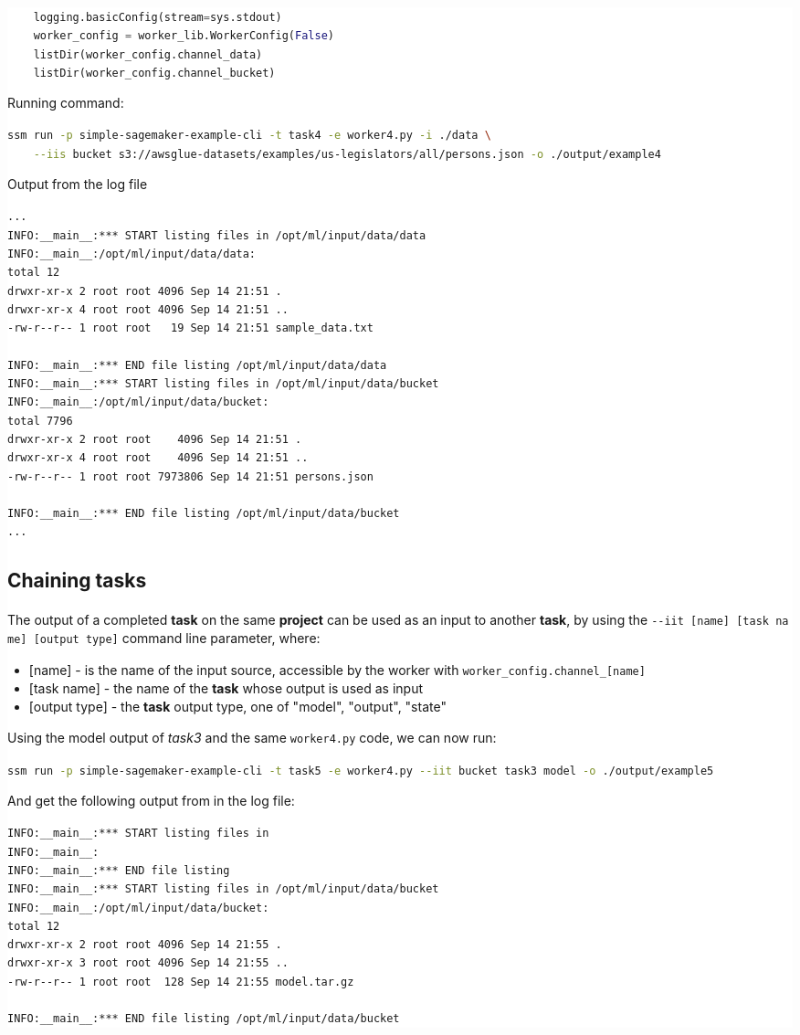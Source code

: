 ```python
    logging.basicConfig(stream=sys.stdout)
    worker_config = worker_lib.WorkerConfig(False)
    listDir(worker_config.channel_data)
    listDir(worker_config.channel_bucket)
```
Running command:
```bash
ssm run -p simple-sagemaker-example-cli -t task4 -e worker4.py -i ./data \
    --iis bucket s3://awsglue-datasets/examples/us-legislators/all/persons.json -o ./output/example4
```
Output from the log file
```
...
INFO:__main__:*** START listing files in /opt/ml/input/data/data
INFO:__main__:/opt/ml/input/data/data:
total 12
drwxr-xr-x 2 root root 4096 Sep 14 21:51 .
drwxr-xr-x 4 root root 4096 Sep 14 21:51 ..
-rw-r--r-- 1 root root   19 Sep 14 21:51 sample_data.txt

INFO:__main__:*** END file listing /opt/ml/input/data/data
INFO:__main__:*** START listing files in /opt/ml/input/data/bucket
INFO:__main__:/opt/ml/input/data/bucket:
total 7796
drwxr-xr-x 2 root root    4096 Sep 14 21:51 .
drwxr-xr-x 4 root root    4096 Sep 14 21:51 ..
-rw-r--r-- 1 root root 7973806 Sep 14 21:51 persons.json

INFO:__main__:*** END file listing /opt/ml/input/data/bucket
...
```

## Chaining tasks
The output of a completed **task** on the same **project** can be used as an input to another **task**, by using the `--iit [name] [task name] [output type]` command line parameter, where:
- [name] - is the name of the input source, accessible by the worker with `worker_config.channel_[name]`
- [task name] - the name of the **task** whose output is used as input 
- [output type] - the **task** output type, one of "model", "output", "state"

Using the model output of *task3* and the same `worker4.py` code, we can now run:
```bash
ssm run -p simple-sagemaker-example-cli -t task5 -e worker4.py --iit bucket task3 model -o ./output/example5
```

And get the following output from in the log file:
```
INFO:__main__:*** START listing files in 
INFO:__main__:
INFO:__main__:*** END file listing 
INFO:__main__:*** START listing files in /opt/ml/input/data/bucket
INFO:__main__:/opt/ml/input/data/bucket:
total 12
drwxr-xr-x 2 root root 4096 Sep 14 21:55 .
drwxr-xr-x 3 root root 4096 Sep 14 21:55 ..
-rw-r--r-- 1 root root  128 Sep 14 21:55 model.tar.gz

INFO:__main__:*** END file listing /opt/ml/input/data/bucket
```
